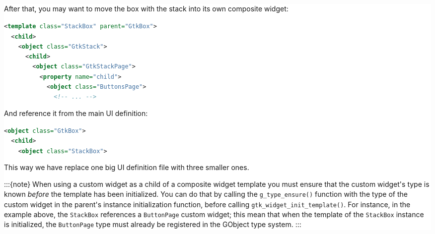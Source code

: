 After that, you may want to move the box with the stack into its own composite
widget:

```xml
<template class="StackBox" parent="GtkBox">
  <child>
    <object class="GtkStack">
      <child>
        <object class="GtkStackPage">
          <property name="child">
            <object class="ButtonsPage">
              <!-- ... -->
```

And reference it from the main UI definition:

```xml
<object class="GtkBox">
  <child>
    <object class="StackBox">
```

This way we have replace one big UI definition file with three smaller ones.

:::{note}
When using a custom widget as a child of a composite widget template
you must ensure that the custom widget's type is known *before* the
template has been initialized. You can do that by calling the
`g_type_ensure()` function with the type of the custom widget in
the parent's instance initialization function, before calling
`gtk_widget_init_template()`. For instance, in the example above,
the `StackBox` references a `ButtonPage` custom widget; this mean
that when the template of the `StackBox` instance is initialized,
the `ButtonPage` type must already be registered in the GObject type
system.
:::
